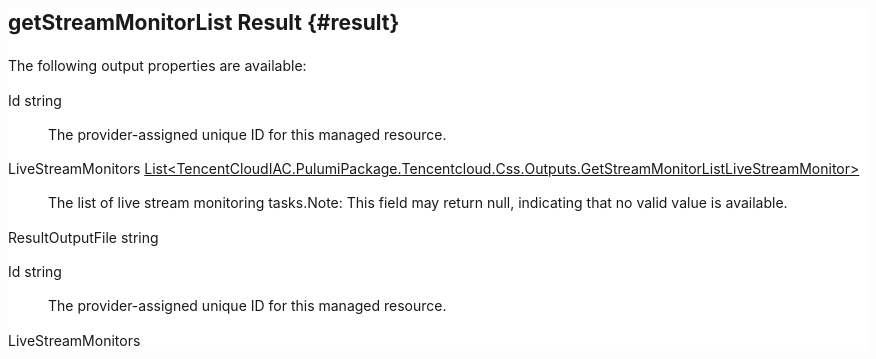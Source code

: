 


## getStreamMonitorList Result {#result}

The following output properties are available:



<div>
<pulumi-choosable type="language" values="csharp">
<dl class="resources-properties"><dt class="property-"
            title="">
        <span id="id_csharp">
<a data-swiftype-name="resource-property" data-swiftype-type="text" href="#id_csharp" style="color: inherit; text-decoration: inherit;">Id</a>
</span>
        <span class="property-indicator"></span>
        <span class="property-type">string</span>
    </dt>
    <dd><p>The provider-assigned unique ID for this managed resource.</p>
</dd><dt class="property-"
            title="">
        <span id="livestreammonitors_csharp">
<a data-swiftype-name="resource-property" data-swiftype-type="text" href="#livestreammonitors_csharp" style="color: inherit; text-decoration: inherit;">Live<wbr>Stream<wbr>Monitors</a>
</span>
        <span class="property-indicator"></span>
        <span class="property-type"><a href="#getstreammonitorlistlivestreammonitor">List&lt;Tencent<wbr>Cloud<wbr>IAC.<wbr>Pulumi<wbr>Package.<wbr>Tencentcloud.<wbr>Css.<wbr>Outputs.<wbr>Get<wbr>Stream<wbr>Monitor<wbr>List<wbr>Live<wbr>Stream<wbr>Monitor&gt;</a></span>
    </dt>
    <dd><p>The list of live stream monitoring tasks.Note: This field may return null, indicating that no valid value is available.</p>
</dd><dt class="property-"
            title="">
        <span id="resultoutputfile_csharp">
<a data-swiftype-name="resource-property" data-swiftype-type="text" href="#resultoutputfile_csharp" style="color: inherit; text-decoration: inherit;">Result<wbr>Output<wbr>File</a>
</span>
        <span class="property-indicator"></span>
        <span class="property-type">string</span>
    </dt>
    <dd></dd></dl>
</pulumi-choosable>
</div>

<div>
<pulumi-choosable type="language" values="go">
<dl class="resources-properties"><dt class="property-"
            title="">
        <span id="id_go">
<a data-swiftype-name="resource-property" data-swiftype-type="text" href="#id_go" style="color: inherit; text-decoration: inherit;">Id</a>
</span>
        <span class="property-indicator"></span>
        <span class="property-type">string</span>
    </dt>
    <dd><p>The provider-assigned unique ID for this managed resource.</p>
</dd><dt class="property-"
            title="">
        <span id="livestreammonitors_go">
<a data-swiftype-name="resource-property" data-swiftype-type="text" href="#livestreammonitors_go" style="color: inherit; text-decoration: inherit;">Live<wbr>Stream<wbr>Monitors</a>
</span>
        <span class="property-indicator"></span>